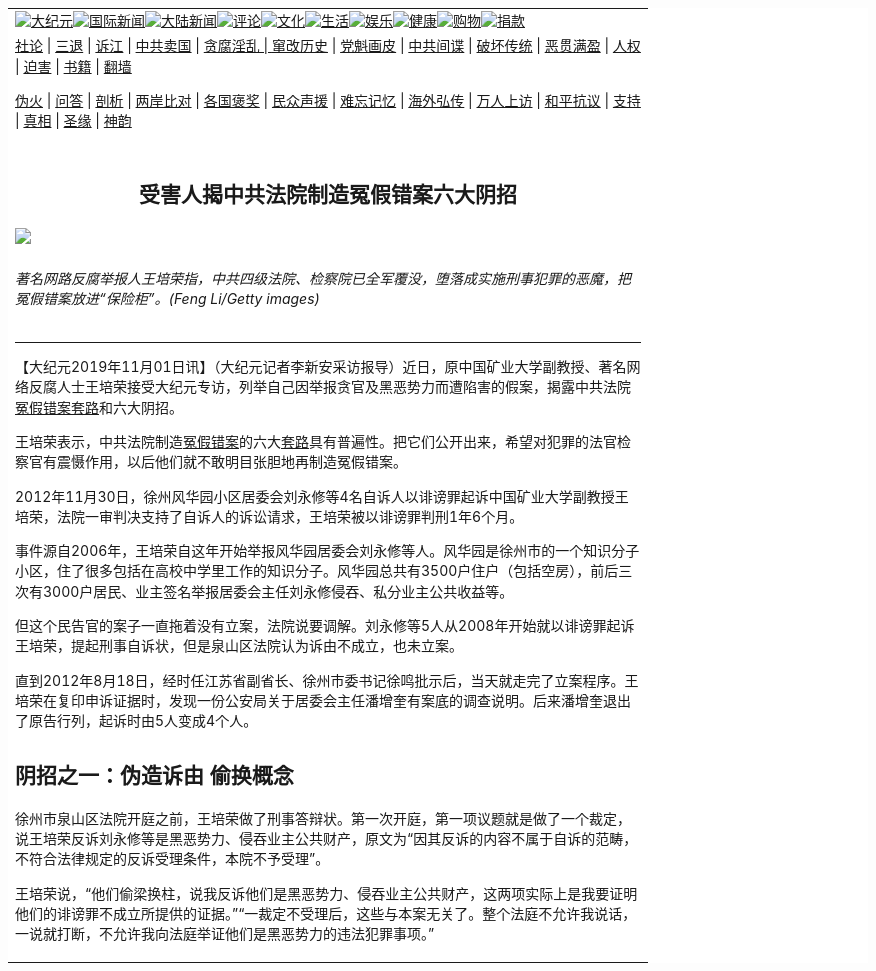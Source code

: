 <a name="1" id="1" target="_blank"></a><span id="1"></span>
<table border="0"><tr><td colspan="2" VALIGN=TOP><a href="https://github.com/gzhsl204/djy/blob/master/gb/nsc413.md#1"><img src="https://gitlab.com/szzdlab/www/raw/master/t/djy/1.jpg" title="大纪元"></a><a href="https://github.com/gzhsl204/djy/blob/master/gb/n24hr.md#1"><img src="https://gitlab.com/szzdlab/www/raw/master/t/djy/3.jpg" title="国际新闻"></a><a href="https://github.com/gzhsl204/djy/blob/master/gb/nsc413.md#1"><img src="https://gitlab.com/szzdlab/www/raw/master/t/djy/4.jpg" title="大陆新闻"></a><a href="https://github.com/gzhsl204/djy/blob/master/gb/news392.md#1"><img src="https://gitlab.com/szzdlab/www/raw/master/t/djy/5.jpg" title="评论"></a><a href="https://github.com/gzhsl204/djy/blob/master/gb/news2007.md#1"><img src="https://gitlab.com/szzdlab/www/raw/master/t/djy/6.jpg" title="文化"></a><a href="https://github.com/gzhsl204/djy/blob/master/gb/news2008.md#1"><img src="https://gitlab.com/szzdlab/www/raw/master/t/djy/7.jpg" title="生活"></a><a href="https://github.com/gzhsl204/djy/blob/master/gb/ncyule.md#1"><img src="https://gitlab.com/szzdlab/www/raw/master/t/djy/8.jpg" title="娱乐"></a><a href="https://github.com/gzhsl204/djy/blob/master/gb/nsc1002.md#1"><img src="https://gitlab.com/szzdlab/www/raw/master/t/djy/9.jpg" title="健康"><a href="https://www.youlucky.com"><img src="https://gitlab.com/szzdlab/www/raw/master/t/djy/10.jpg" title="购物"></a><a href="https://www.supportepoch.org/donation?utm_medium=epochtimes&utm_source=referral&utm_campaign=donate_button_djyhomepage"><img src="https://gitlab.com/szzdlab/www/raw/master/t/djy/12.jpg" title="捐款"></a></td></tr>
<tr><td colspan="2" VALIGN=TOP><a target="_blank" href="https://github.com/gzhsl204/djy/blob/master/gb/9p.md#1">社论</a> | <a target="_blank" href="https://github.com/gzhsl204/djy/blob/master/gb/nf5657.md#1">三退</a> | <a target="_blank" href="https://github.com/gzhsl204/djy/blob/master/gb/nf6123.md#1">诉江</a> | <a target="_blank" href="https://github.com/gzhsl204/djy/blob/master/gb/nf1176117.md#1">中共卖国</a> | <a target="_blank" href="https://github.com/gzhsl204/djy/blob/master/gb/nf5773.md#1">贪腐淫乱 | <a target="_blank" href="https://github.com/gzhsl204/djy/blob/master/gb/nf1176115.md#1">窜改历史</a> | <a target="_blank" href="https://github.com/gzhsl204/djy/blob/master/gb/nf1176107.md#1">党魁画皮</a> | <a target="_blank" href="https://github.com/gzhsl204/djy/blob/master/gb/nf1320400.md#1">中共间谍</a> | <a target="_blank" href="https://github.com/gzhsl204/djy/blob/master/gb/nf1176114.md#1">破坏传统</a> | <a target="_blank" href="https://github.com/gzhsl204/djy/blob/master/gb/nf5287.md#1">恶贯满盈</a> | <a target="_blank" href="https://github.com/gzhsl204/djy/blob/master/gb/ncid278.md#1">人权</a> | <a target="_blank" href="https://github.com/gzhsl204/djy/blob/master/gb/nf1176111.md#1">迫害</a> | <a target="_blank" href="https://github.com/gzhsl204/djy/blob/master/gb/nf1235328.md#1">书籍</a> | <a target="_blank" href="https://github.com/gzhsl204/www/blob/master/README.md?zsrh#1">翻墙</a></p><p><a target="_blank" href="https://github.com/gzhsl204/djy/blob/master/gb/nf5562.md#1">伪火</a> | <a target="_blank" href="https://github.com/gzhsl204/djy/blob/master/gb/nf4378.md#1">问答</a> | <a target="_blank" href="https://github.com/gzhsl204/djy/blob/master/gb/nf5792.md#1">剖析</a> | <a target="_blank" href="https://github.com/gzhsl204/djy/blob/master/gb/nf5735.md#1">两岸比对</a> | <a target="_blank" href="https://github.com/gzhsl204/djy/blob/master/gb/nf6119.md#1">各国褒奖</a> | <a target="_blank" href="https://github.com/gzhsl204/djy/blob/master/gb/nf6120.md#1">民众声援</a> | <a target="_blank" href="https://github.com/gzhsl204/djy/blob/master/gb/nf1188594.md#1">难忘记忆</a> | <a target="_blank" href="https://github.com/gzhsl204/djy/blob/master/gb/nf3180.md#1">海外弘传</a> | <a target="_blank" href="https://github.com/gzhsl204/djy/blob/master/gb/nf5410.md#1">万人上访</a> | <a target="_blank" href="https://github.com/gzhsl204/ntdtv/blob/master/gb/prog1530_1.md#1">和平抗议</a> | <a target="_blank" href="https://github.com/gzhsl204/djy/blob/master/gb/nf4386.md#1">支持</a> | <a target="_blank" href="https://github.com/gzhsl204/djy/blob/master/gb/nf4389.md#1">真相</a> | <a target="_blank" href="https://github.com/gzhsl204/djy/blob/master/gb/nf5790.md#1">圣缘</a> | <a target="_blank" href="https://github.com/gzhsl204/djy/blob/master/gb/nf4786.md#1">神韵</a></td></tr>
<tr><td VALIGN=TOP width="626"><h2 align=center>受害人揭中共法院制造冤假错案六大阴招</h2>
<img src="http://i.epochtimes.com/assets/uploads/2013/09/1309081346312054-600x400.jpg" />
<h6>著名网路反腐举报人王培荣指，中共四级法院、检察院已全军覆没，堕落成实施刑事犯罪的恶魔，把冤假错案放进“保险柜”。(Feng Li/Getty images)
</h6>
<hr>
<p>【大纪元2019年11月01日讯】（大纪元记者李新安采访报导）近日，原中国矿业大学副教授、著名网络反腐人士王培荣接受大纪元专访，列举自己因举报贪官及黑恶势力而遭陷害的假案，揭露中共法院<a href="https://github.com/gzhsl204/djy/blob/master/gb/tag/%E5%86%A4%E5%81%87%E9%94%99%E6%A1%88.md">冤假错案</a><a href="https://github.com/gzhsl204/djy/blob/master/gb/tag/%E5%A5%97%E8%B7%AF.md">套路</a>和六大阴招。</p>
<p>王培荣表示，中共法院制造<a href="https://github.com/gzhsl204/djy/blob/master/gb/tag/%E5%86%A4%E5%81%87%E9%94%99%E6%A1%88.md">冤假错案</a>的六大<a href="https://github.com/gzhsl204/djy/blob/master/gb/tag/%E5%A5%97%E8%B7%AF.md">套路</a>具有普遍性。把它们公开出来，希望对犯罪的法官检察官有震慑作用，以后他们就不敢明目张胆地再制造冤假错案。</p>
<p>2012年11月30日，徐州风华园小区居委会刘永修等4名自诉人以诽谤罪起诉中国矿业大学副教授王培荣，法院一审判决支持了自诉人的诉讼请求，王培荣被以诽谤罪判刑1年6个月。</p>
<p>事件源自2006年，王培荣自这年开始举报风华园居委会刘永修等人。风华园是徐州市的一个知识分子小区，住了很多包括在高校中学里工作的知识分子。风华园总共有3500户住户（包括空房），前后三次有3000户居民、业主签名举报居委会主任刘永修侵吞、私分业主公共收益等。</p>
<p>但这个民告官的案子一直拖着没有立案，法院说要调解。刘永修等5人从2008年开始就以诽谤罪起诉王培荣，提起刑事自诉状，但是泉山区法院认为诉由不成立，也未立案。</p>
<p>直到2012年8月18日，经时任江苏省副省长、徐州市委书记徐鸣批示后，当天就走完了立案程序。王培荣在复印申诉证据时，发现一份公安局关于居委会主任潘增奎有案底的调查说明。后来潘增奎退出了原告行列，起诉时由5人变成4个人。</p>
<h2>阴招之一：伪造诉由 偷换概念</h2>
<p>徐州市泉山区法院开庭之前，王培荣做了刑事答辩状。第一次开庭，第一项议题就是做了一个裁定，说王培荣反诉刘永修等是黑恶势力、侵吞业主公共财产，原文为“因其反诉的内容不属于自诉的范畴，不符合法律规定的反诉受理条件，本院不予受理”。</p>
<p>王培荣说，“他们偷梁换柱，说我反诉他们是黑恶势力、侵吞业主公共财产，这两项实际上是我要证明他们的诽谤罪不成立所提供的证据。”“一裁定不受理后，这些与本案无关了。整个法庭不允许我说话，一说就打断，不允许我向法庭举证他们是黑恶势力的违法犯罪事项。”</p>